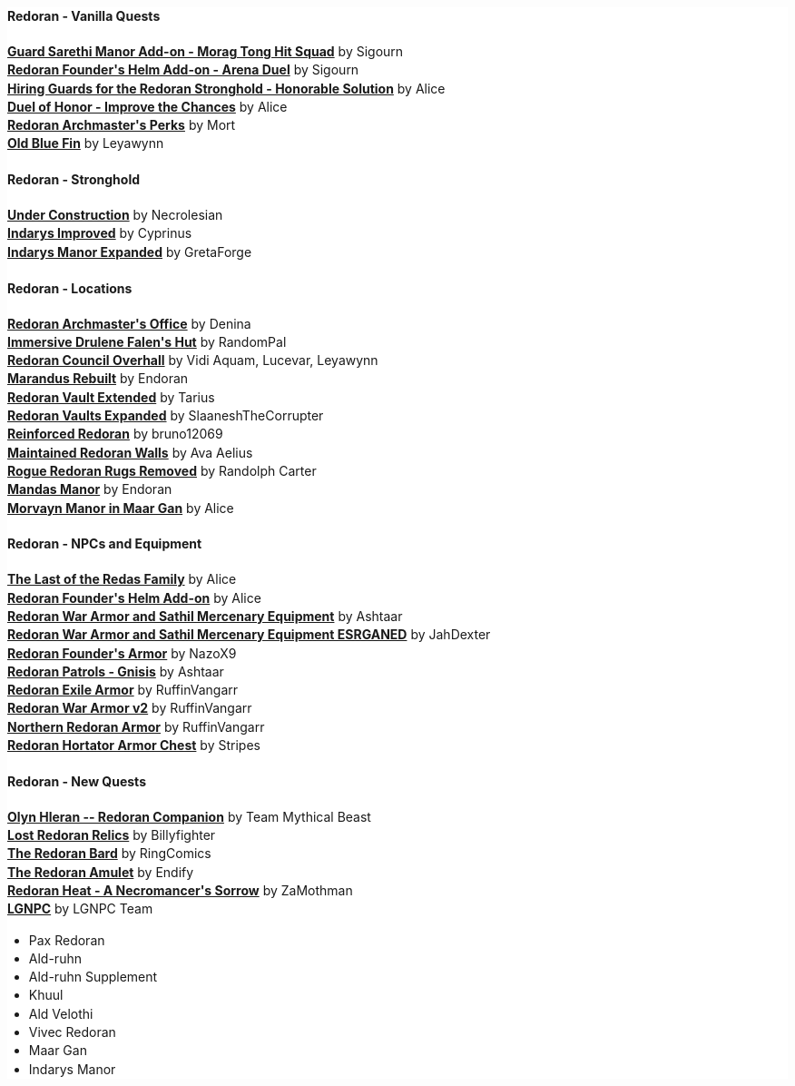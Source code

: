 #### Redoran - Vanilla Quests
[**Guard Sarethi Manor Add-on - Morag Tong Hit Squad**](https://www.nexusmods.com/morrowind/mods/49343) by Sigourn  
[**Redoran Founder's Helm Add-on - Arena Duel**](https://www.nexusmods.com/morrowind/mods/49342) by Sigourn  
[**Hiring Guards for the Redoran Stronghold - Honorable Solution**](https://www.nexusmods.com/morrowind/mods/48243) by Alice  
[**Duel of Honor - Improve the Chances**](https://www.nexusmods.com/morrowind/mods/47393) by Alice  
[**Redoran Archmaster's Perks**](https://www.nexusmods.com/morrowind/mods/49519) by Mort  
[**Old Blue Fin**](https://www.nexusmods.com/morrowind/mods/49503) by Leyawynn  

#### Redoran - Stronghold
[**Under Construction**](https://www.nexusmods.com/morrowind/mods/50285) by Necrolesian  
[**Indarys Improved**](https://www.nexusmods.com/morrowind/mods/50666) by Cyprinus  
[**Indarys Manor Expanded**](https://www.nexusmods.com/morrowind/mods/51333) by GretaForge  

#### Redoran - Locations
[**Redoran Archmaster's Office**](https://www.nexusmods.com/morrowind/mods/49513) by Denina  
[**Immersive Drulene Falen's Hut**](https://www.nexusmods.com/morrowind/mods/49623) by RandomPal  
[**Redoran Council Overhall**](https://www.nexusmods.com/morrowind/mods/49817) by Vidi Aquam, Lucevar, Leyawynn  
[**Marandus Rebuilt**](https://www.nexusmods.com/morrowind/mods/49522) by Endoran  
[**Redoran Vault Extended**](https://www.nexusmods.com/morrowind/mods/42098) by Tarius  
[**Redoran Vaults Expanded**](https://www.nexusmods.com/morrowind/mods/42089) by SlaaneshTheCorrupter  
[**Reinforced Redoran**](https://www.nexusmods.com/morrowind/mods/42386) by bruno12069  
[**Maintained Redoran Walls**](https://www.nexusmods.com/morrowind/mods/46888) by Ava Aelius  
[**Rogue Redoran Rugs Removed**](https://www.nexusmods.com/morrowind/mods/49942) by Randolph Carter  
[**Mandas Manor**](https://www.nexusmods.com/morrowind/mods/49911) by Endoran  
[**Morvayn Manor in Maar Gan**](https://www.nexusmods.com/morrowind/mods/48024) by Alice  

#### Redoran - NPCs and Equipment
[**The Last of the Redas Family**](https://www.nexusmods.com/morrowind/mods/47953) by Alice  
[**Redoran Founder's Helm Add-on**](https://www.nexusmods.com/morrowind/mods/47352) by Alice  
[**Redoran War Armor and Sathil Mercenary Equipment**](https://www.nexusmods.com/morrowind/mods/44038) by Ashtaar  
[**Redoran War Armor and Sathil Mercenary Equipment ESRGANED**](https://www.nexusmods.com/morrowind/mods/47720) by JahDexter  
[**Redoran Founder's Armor**](https://www.nexusmods.com/morrowind/mods/44860) by NazoX9  
[**Redoran Patrols - Gnisis**](https://www.nexusmods.com/morrowind/mods/49484) by Ashtaar  
[**Redoran Exile Armor**](https://www.nexusmods.com/morrowind/mods/49509) by RuffinVangarr  
[**Redoran War Armor v2**](https://www.nexusmods.com/morrowind/mods/48770) by RuffinVangarr  
[**Northern Redoran Armor**](https://www.nexusmods.com/morrowind/mods/50649) by RuffinVangarr  
[**Redoran Hortator Armor Chest**](https://www.nexusmods.com/morrowind/mods/49498) by Stripes  

#### Redoran - New Quests
[**Olyn Hleran -- Redoran Companion**](https://www.nexusmods.com/morrowind/mods/45197) by Team Mythical Beast  
[**Lost Redoran Relics**](https://www.nexusmods.com/morrowind/mods/49507) by Billyfighter  
[**The Redoran Bard**](https://www.nexusmods.com/morrowind/mods/49511) by RingComics  
[**The Redoran Amulet**](https://www.nexusmods.com/morrowind/mods/49501) by Endify  
[**Redoran Heat - A Necromancer's Sorrow**](https://www.nexusmods.com/morrowind/mods/49505) by ZaMothman  
[**LGNPC**](http://lgnpc.org/downloads) by LGNPC Team  
* Pax Redoran
* Ald-ruhn
* Ald-ruhn Supplement
* Khuul
* Ald Velothi
* Vivec Redoran 
* Maar Gan
* Indarys Manor
